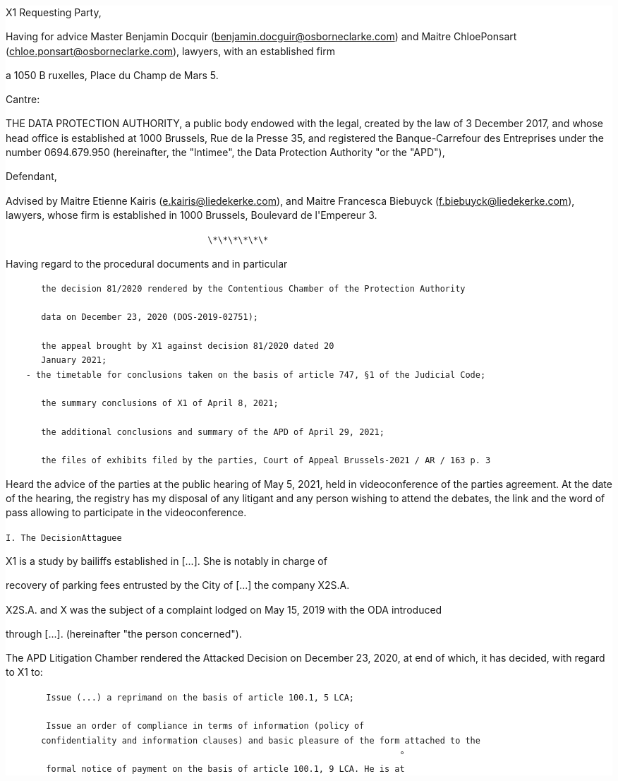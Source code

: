 X1 Requesting Party,

Having for advice Master Benjamin Docquir (benjamin.docguir@osborneclarke.com) and
Maitre ChloePonsart (chloe.ponsart@osborneclarke.com), lawyers, with an established firm

a 1050 B ruxelles, Place du Champ de Mars 5.

Cantre:

THE DATA PROTECTION AUTHORITY, a public body endowed with the
legal, created by the law of 3 December 2017, and whose head office is established at 1000
Brussels, Rue de la Presse 35, and registered the Banque-Carrefour des Entreprises under the
number 0694.679.950 (hereinafter, the "lntimee", the Data Protection Authority "or
the "APD"),

Defendant,

Advised by Maitre Etienne Kairis (e.kairis@liedekerke.com), and Maitre Francesca
Biebuyck (f.biebuyck@liedekerke.com), lawyers, whose firm is established in 1000 Brussels,
Boulevard de l'Empereur 3.

                                            \*\*\*\*\*\*

Having regard to the procedural documents and in particular

           the decision 81/2020 rendered by the Contentious Chamber of the Protection Authority

           data on December 23, 2020 (DOS-2019-02751);

           the appeal brought by X1 against decision 81/2020 dated 20
           January 2021;
        - the timetable for conclusions taken on the basis of article 747, §1 of the Judicial Code;

           the summary conclusions of X1 of April 8, 2021;

           the additional conclusions and summary of the APD of April 29, 2021;

           the files of exhibits filed by the parties, Court of Appeal Brussels-2021 / AR / 163 p. 3

 Heard the advice of the parties at the public hearing of May 5, 2021, held in
 videoconference of the parties agreement. At the date of the hearing, the registry has my disposal
 of any litigant and any person wishing to attend the debates, the link and the word of
 pass allowing to participate in the videoconference.

    I. The DecisionAttaguee

 X1 is a study by bailiffs established in \[...\]. She is notably in charge of

 recovery of parking fees entrusted by the City of \[...\] the company X2S.A.

 X2S.A. and X was the subject of a complaint lodged on May 15, 2019 with the ODA introduced

 through \[...\]. (hereinafter "the person concerned").

 The APD Litigation Chamber rendered the Attacked Decision on December 23, 2020, at
 end of which, it has decided, with regard to X1 to:

            Issue (...) a reprimand on the basis of article 100.1, 5 LCA;

            Issue an order of compliance in terms of information (policy of
           confidentiality and information clauses) and basic pleasure of the form attached to the
                                                                                  °
            formal notice of payment on the basis of article 100.1, 9 LCA. He is at

